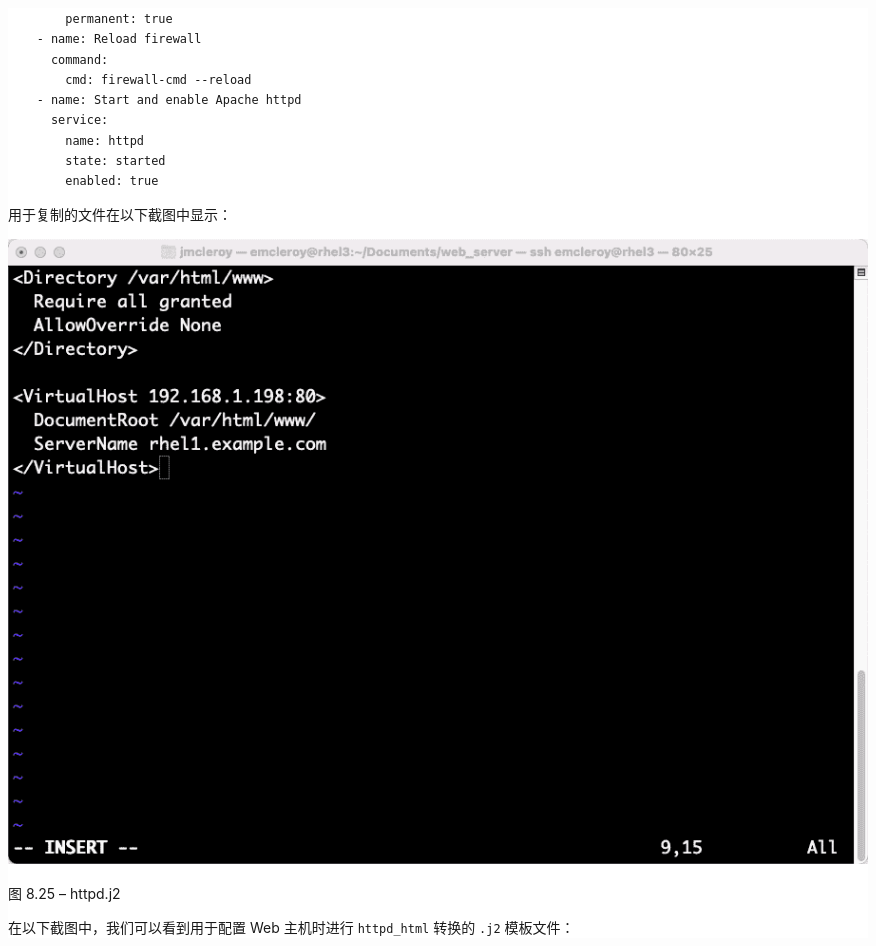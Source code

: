 ```
        permanent: true
    - name: Reload firewall
      command:
        cmd: firewall-cmd --reload
    - name: Start and enable Apache httpd
      service:
        name: httpd
        state: started
        enabled: true
```

用于复制的文件在以下截图中显示：

![图 8.25 – httpd.j2](img/Figure_8.25_B18607.jpg)

图 8.25 – httpd.j2

在以下截图中，我们可以看到用于配置 Web 主机时进行 `httpd_html` 转换的 `.j2` 模板文件：
